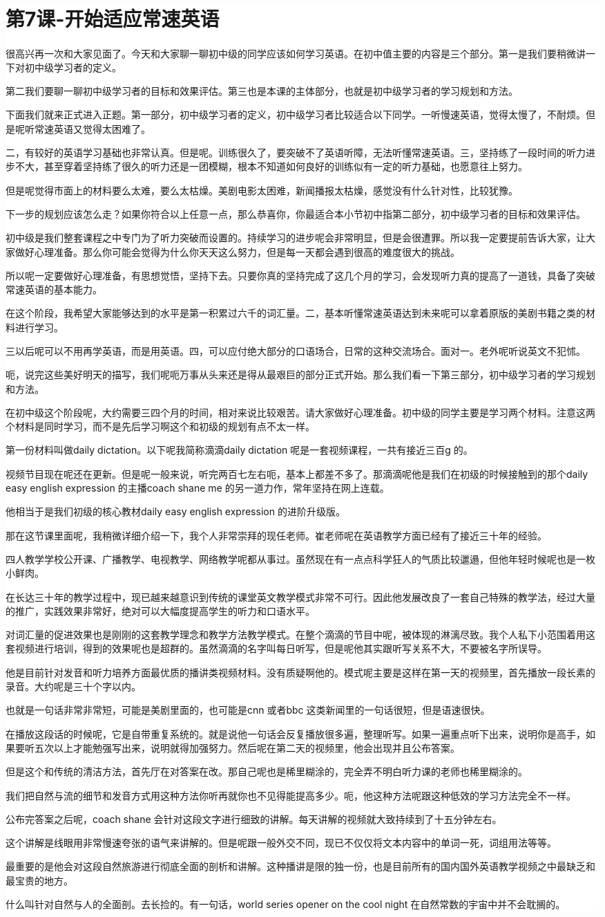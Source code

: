 # 第7课-开始适应常速英语

很高兴再一次和大家见面了。今天和大家聊一聊初中级的同学应该如何学习英语。在初中值主要的内容是三个部分。第一是我们要稍微讲一下对初中级学习者的定义。

第二我们要聊一聊初中级学习者的目标和效果评估。第三也是本课的主体部分，也就是初中级学习者的学习规划和方法。

下面我们就来正式进入正题。第一部分，初中级学习者的定义，初中级学习者比较适合以下同学。一听慢速英语，觉得太慢了，不耐烦。但是呢听常速英语又觉得太困难了。

二，有较好的英语学习基础也非常认真。但是呢。训练很久了，要突破不了英语听障，无法听懂常速英语。三，坚持练了一段时间的听力进步不大，甚至穿着坚持练了很久的听力还是一团模糊，根本不知道如何良好的训练似有一定的听力基础，也愿意往上努力。

但是呢觉得市面上的材料要么太难，要么太枯燥。美剧电影太困难，新闻播报太枯燥，感觉没有什么针对性，比较犹豫。

下一步的规划应该怎么走？如果你符合以上任意一点，那么恭喜你，你最适合本小节初中指第二部分，初中级学习者的目标和效果评估。

初中级是我们整套课程之中专门为了听力突破而设置的。持续学习的进步呢会非常明显，但是会很遭罪。所以我一定要提前告诉大家，让大家做好心理准备。那么你可能会觉得为什么你天天这么努力，但是每一天都会遇到很高的难度很大的挑战。

所以呢一定要做好心理准备，有思想觉悟，坚持下去。只要你真的坚持完成了这几个月的学习，会发现听力真的提高了一道钱，具备了突破常速英语的基本能力。

在这个阶段，我希望大家能够达到的水平是第一积累过六千的词汇量。二，基本听懂常速英语达到未来呢可以拿着原版的美剧书籍之类的材料进行学习。

三以后呢可以不用再学英语，而是用英语。四，可以应付绝大部分的口语场合，日常的这种交流场合。面对一。老外呢听说英文不犯怵。

呃，说完这些美好明天的描写，我们呢呃万事从头来还是得从最艰巨的部分正式开始。那么我们看一下第三部分，初中级学习者的学习规划和方法。

在初中级这个阶段呢，大约需要三四个月的时间，相对来说比较艰苦。请大家做好心理准备。初中级的同学主要是学习两个材料。注意这两个材料是同时学习，而不是先后学习啊这个和初级的规划有点不太一样。

第一份材料叫做daily dictation。以下呢我简称滴滴daily dictation 呢是一套视频课程，一共有接近三百g 的。

视频节目现在呢还在更新。但是呢一般来说，听完两百七左右呃，基本上都差不多了。那滴滴呢他是我们在初级的时候接触到的那个daily easy english expression 的主播coach shane me 的另一道力作，常年坚持在网上连载。

他相当于是我们初级的核心教材daily easy english expression 的进阶升级版。

那在这节课里面呢，我稍微详细介绍一下，我个人非常崇拜的现任老师。崔老师呢在英语教学方面已经有了接近三十年的经验。

四人教学学校公开课、广播教学、电视教学、网络教学呢都从事过。虽然现在有一点点科学狂人的气质比较邋遢，但他年轻时候呢也是一枚小鲜肉。

在长达三十年的教学过程中，现已越来越意识到传统的课堂英文教学模式非常不可行。因此他发展改良了一套自己特殊的教学法，经过大量的推广，实践效果非常好，绝对可以大幅度提高学生的听力和口语水平。

对词汇量的促进效果也是刚刚的这套教学理念和教学方法教学模式。在整个滴滴的节目中呢，被体现的淋漓尽致。我个人私下小范围着用这套视频进行培训，得到的效果呢也是超群的。虽然滴滴的名字叫每日听写，但是呢他其实跟听写关系不大，不要被名字所误导。

他是目前针对发音和听力培养方面最优质的播讲类视频材料。没有质疑啊他的。模式呢主要是这样在第一天的视频里，首先播放一段长素的录音。大约呢是三十个字以内。

也就是一句话非常非常短，可能是美剧里面的，也可能是cnn 或者bbc 这类新闻里的一句话很短，但是语速很快。

在播放这段话的时候呢，它是自带重复系统的。就是说他一句话会反复播放很多遍，整理听写。如果一遍重点听下出来，说明你是高手，如果要听五次以上才能勉强写出来，说明就得加强努力。然后呢在第二天的视频里，他会出现并且公布答案。

但是这个和传统的清洁方法，首先厅在对答案在改。那自己呢也是稀里糊涂的，完全弄不明白听力课的老师也稀里糊涂的。

我们把自然与流的细节和发音方式用这种方法你听再就你也不见得能提高多少。呃，他这种方法呢跟这种低效的学习方法完全不一样。

公布完答案之后呢，coach shane 会针对这段文字进行细致的讲解。每天讲解的视频就大致持续到了十五分钟左右。

这个讲解是线眼用非常慢速夸张的语气来讲解的。但是呢跟一般外交不同，现已不仅仅将文本内容中的单词一死，词组用法等等。

最重要的是他会对这段自然旅游进行彻底全面的剖析和讲解。这种播讲是限的独一份，也是目前所有的国内国外英语教学视频之中最缺乏和最宝贵的地方。

什么叫针对自然与人的全面剖。去长捡的。有一句话，world series opener on the cool night 在自然常数的宇宙中并不会耽搁的。
